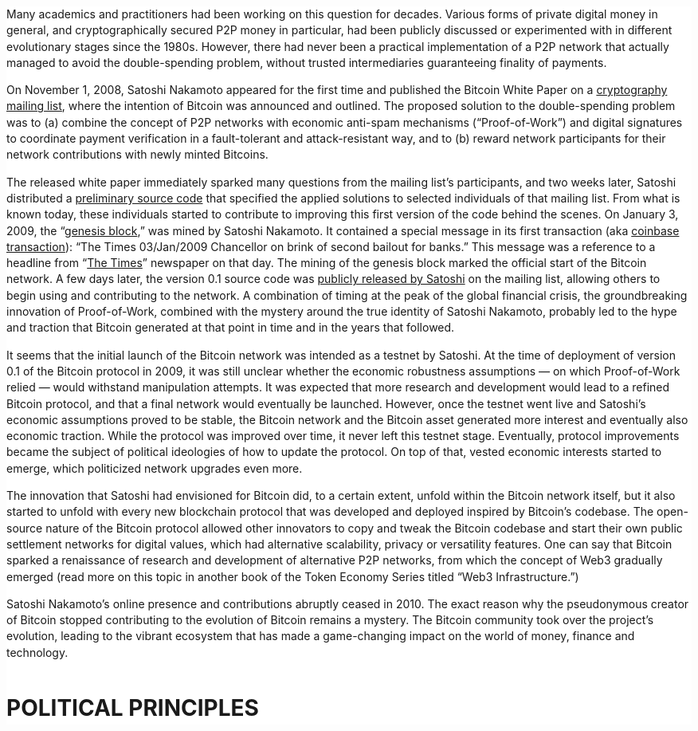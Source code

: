 Many academics and practitioners had been working on this question for decades. Various forms of private digital money in general, and cryptographically secured P2P money in particular, had been publicly discussed or experimented with in different evolutionary stages since the 1980s. However, there had never been a practical implementation of a P2P network that actually managed to avoid the double-spending problem, without trusted intermediaries guaranteeing finality of payments.

On November 1, 2008, Satoshi Nakamoto appeared for the first time and published the Bitcoin White Paper on a [cryptography mailing list][11], where the intention of Bitcoin was announced and outlined. The proposed solution to the double-spending problem was to (a) combine the concept of P2P networks with economic anti-spam mechanisms (“Proof-of-Work”) and digital signatures to coordinate payment verification in a fault-tolerant and attack-resistant way, and to (b) reward network participants for their network contributions with newly minted Bitcoins.

The released white paper immediately sparked many questions from the mailing list’s participants, and two weeks later, Satoshi distributed a [preliminary source code][12] that specified the applied solutions to selected individuals of that mailing list. From what is known today, these individuals started to contribute to improving this first version of the code behind the scenes. On January 3, 2009, the “[genesis block][13],” was mined by Satoshi Nakamoto. It contained a special message in its first transaction (aka [coinbase transaction][14]): “The Times 03/Jan/2009 Chancellor on brink of second bailout for banks.” This message was a reference to a headline from “[The Times][15]” newspaper on that day. The mining of the genesis block marked the official start of the Bitcoin network. A few days later, the version 0.1 source code was [publicly released by Satoshi][16] on the mailing list, allowing others to begin using and contributing to the network. A combination of timing at the peak of the global financial crisis, the groundbreaking innovation of Proof-of-Work, combined with the mystery around the true identity of Satoshi Nakamoto, probably led to the hype and traction that Bitcoin generated at that point in time and in the years that followed.

It seems that the initial launch of the Bitcoin network was intended as a testnet by Satoshi. At the time of deployment of version 0.1 of the Bitcoin protocol in 2009, it was still unclear whether the economic robustness assumptions — on which Proof-of-Work relied — would withstand manipulation attempts. It was expected that more research and development would lead to a refined Bitcoin protocol, and that a final network would eventually be launched. However, once the testnet went live and Satoshi’s economic assumptions proved to be stable, the Bitcoin network and the Bitcoin asset generated more interest and eventually also economic traction. While the protocol was improved over time, it never left this testnet stage. Eventually, protocol improvements became the subject of political ideologies of how to update the protocol. On top of that, vested economic interests started to emerge, which politicized network upgrades even more.

The innovation that Satoshi had envisioned for Bitcoin did, to a certain extent, unfold within the Bitcoin network itself, but it also started to unfold with every new blockchain protocol that was developed and deployed inspired by Bitcoin’s codebase. The open-source nature of the Bitcoin protocol allowed other innovators to copy and tweak the Bitcoin codebase and start their own public settlement networks for digital values, which had alternative scalability, privacy or versatility features. One can say that Bitcoin sparked a renaissance of research and development of alternative P2P networks, from which the concept of Web3 gradually emerged (read more on this topic in another book of the Token Economy Series titled “Web3 Infrastructure.”)

Satoshi Nakamoto’s online presence and contributions abruptly ceased in 2010. The exact reason why the pseudonymous creator of Bitcoin stopped contributing to the evolution of Bitcoin remains a mystery. The Bitcoin community took over the project’s evolution, leading to the vibrant ecosystem that has made a game-changing impact on the world of money, finance and technology.

# POLITICAL PRINCIPLES


[1]: /@sherminvoshmgir?source=post_page-----c21d07b0e3b8--------------------------------
[2]: https://medium.com/token-kitchen?source=post_page-----c21d07b0e3b8--------------------------------
[3]: /@sherminvoshmgir?source=post_page-----c21d07b0e3b8--------------------------------
[4]: /m/signin?actionUrl=https%3A%2F%2Fmedium.com%2F_%2Fsubscribe%2Fuser%2F836f5cc46276&operation=register&redirect=https%3A%2F%2Fmedium.com%2Ftoken-kitchen%2Fbitcoin-network-analysis-c21d07b0e3b8&user=Shermin+Voshmgir&userId=836f5cc46276&source=post_page-836f5cc46276----c21d07b0e3b8---------------------post_header-----------
[5]: https://medium.com/token-kitchen?source=post_page-----c21d07b0e3b8--------------------------------
[6]: /m/signin?actionUrl=https%3A%2F%2Fmedium.com%2F_%2Fvote%2Ftoken-kitchen%2Fc21d07b0e3b8&operation=register&redirect=https%3A%2F%2Fmedium.com%2Ftoken-kitchen%2Fbitcoin-network-analysis-c21d07b0e3b8&user=Shermin+Voshmgir&userId=836f5cc46276&source=-----c21d07b0e3b8---------------------clap_footer-----------
[7]: /m/signin?actionUrl=https%3A%2F%2Fmedium.com%2F_%2Fbookmark%2Fp%2Fc21d07b0e3b8&operation=register&redirect=https%3A%2F%2Fmedium.com%2Ftoken-kitchen%2Fbitcoin-network-analysis-c21d07b0e3b8&source=-----c21d07b0e3b8---------------------bookmark_footer-----------
[8]: https://www.amazon.com/Token-Economy-DAOs-Purpose-Driven-Tokens/dp/9899157082/ref=tmm_pap_swatch_0?_encoding=UTF8&qid=1707743722&sr=1-1
[9]: https://www.amazon.com/Token-Economy-DAOs-Purpose-Driven-Tokens/dp/9899157082/ref=tmm_pap_swatch_0?_encoding=UTF8&qid=1707743722&sr=1-1
[10]: https://bitcoin.org/bitcoin.pdf
[11]: https://www.mail-archive.com/cryptography@metzdowd.com/maillist.html
[12]: https://bitcointalk.org/index.php?topic=382374.0
[13]: https://www.blockchain.com/explorer/blocks/btc/000000000019d6689c085ae165831e934ff763ae46a2a6c172b3f1b60a8ce26f
[14]: https://cointelegraph.com/explained/what-is-a-coinbase-transaction
[15]: https://www.thetimes.co.uk/
[16]: https://www.metzdowd.com/pipermail/cryptography/2009-January/014994.html
[17]: https://www.metzdowd.com/mailman/listinfo/cryptography
[18]: https://en.wikipedia.org/wiki/Cypherpunk
[19]: https://www.libertarianism.org/articles/libertarian-movement-and-libertarian-party
[20]: https://www.amazon.com/Token-Economy-DAOs-Purpose-Driven-Tokens/dp/9899157082/ref=tmm_pap_swatch_0?_encoding=UTF8&qid=1707743722&sr=1-1
[21]: https://www.amazon.com/Token-Economy-DAOs-Purpose-Driven-Tokens/dp/9899157082/ref=tmm_pap_swatch_0?_encoding=UTF8&qid=1707743722&sr=1-1
[22]: https://www.amazon.com/Token-Economy-DAOs-Purpose-Driven-Tokens/dp/9899157082/ref=tmm_pap_swatch_0?_encoding=UTF8&qid=1707743722&sr=1-1
[23]: https://www.amazon.com/Token-Economy-DAOs-Purpose-Driven-Tokens/dp/9899157082/ref=tmm_pap_swatch_0?_encoding=UTF8&qid=1707743722&sr=1-1
[24]: https://en.wikipedia.org/wiki/Central_processing_unit
[25]: https://www.fireblocks.com/
[26]: https://www.chainalysis.com
[27]: https://www.amazon.com/Token-Economy-DAOs-Purpose-Driven-Tokens/dp/9899157082/ref=tmm_pap_swatch_0?_encoding=UTF8&qid=1707743722&sr=1-1
[28]: https://en.wikipedia.org/wiki/Unspent_transaction_output
[29]: https://www.amazon.com/Token-Economy-DAOs-Purpose-Driven-Tokens/dp/9899157082/ref=tmm_pap_swatch_0?_encoding=UTF8&qid=1707743722&sr=1-1
[30]: https://en.bitcoin.it/wiki/Satoshi_(unit)
[31]: https://blog.bitmex.com/a-complete-history-of-bitcoins-consensus-forks-2022-update/
[32]: https://z.cash/
[33]: https://litecoin.org/
[34]: https://bitcoingold.org/
[35]: https://www.bitcoindiamond.org/
[36]: https://bitcoinplatinum.github.io/
[37]: https://github.com/bitcoin/bitcoin/commits
[38]: https://bit.ly/BitcoinP2PMoney